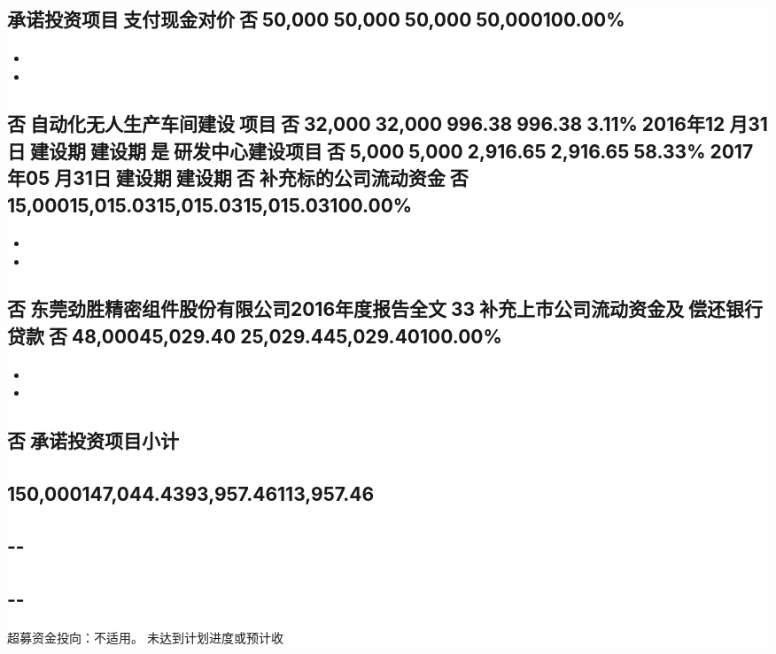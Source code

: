 承诺投资项目
支付现金对价
否
50,000
50,000
50,000
50,000100.00%
-
-
-
否
自动化无人生产车间建设
项目
否
32,000
32,000
996.38
996.38
3.11%
2016年12
月31日
建设期
建设期
是
研发中心建设项目
否
5,000
5,000
2,916.65
2,916.65
58.33%
2017年05
月31日
建设期
建设期
否
补充标的公司流动资金
否
15,00015,015.0315,015.0315,015.03100.00%
-
-
-
否
东莞劲胜精密组件股份有限公司2016年度报告全文
33
补充上市公司流动资金及
偿还银行贷款
否
48,00045,029.40
25,029.445,029.40100.00%
-
-
-
否
承诺投资项目小计
--
150,000147,044.4393,957.46113,957.46
--
--
-
--
--
超募资金投向：不适用。
未达到计划进度或预计收